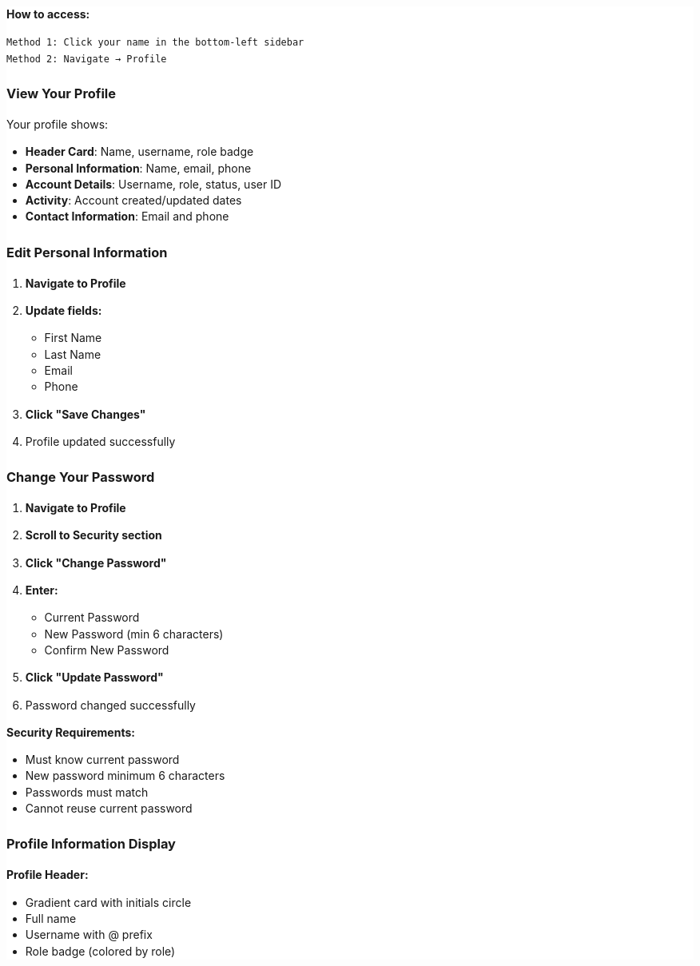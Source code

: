 **How to access:**
```
Method 1: Click your name in the bottom-left sidebar
Method 2: Navigate → Profile
```

### View Your Profile

Your profile shows:
- **Header Card**: Name, username, role badge
- **Personal Information**: Name, email, phone
- **Account Details**: Username, role, status, user ID
- **Activity**: Account created/updated dates
- **Contact Information**: Email and phone

### Edit Personal Information

1. **Navigate to Profile**
2. **Update fields:**
   - First Name
   - Last Name
   - Email
   - Phone

3. **Click "Save Changes"**
4. Profile updated successfully

### Change Your Password

1. **Navigate to Profile**
2. **Scroll to Security section**
3. **Click "Change Password"**
4. **Enter:**
   - Current Password
   - New Password (min 6 characters)
   - Confirm New Password

5. **Click "Update Password"**
6. Password changed successfully

**Security Requirements:**
- Must know current password
- New password minimum 6 characters
- Passwords must match
- Cannot reuse current password

### Profile Information Display

**Profile Header:**
- Gradient card with initials circle
- Full name
- Username with @ prefix
- Role badge (colored by role)
